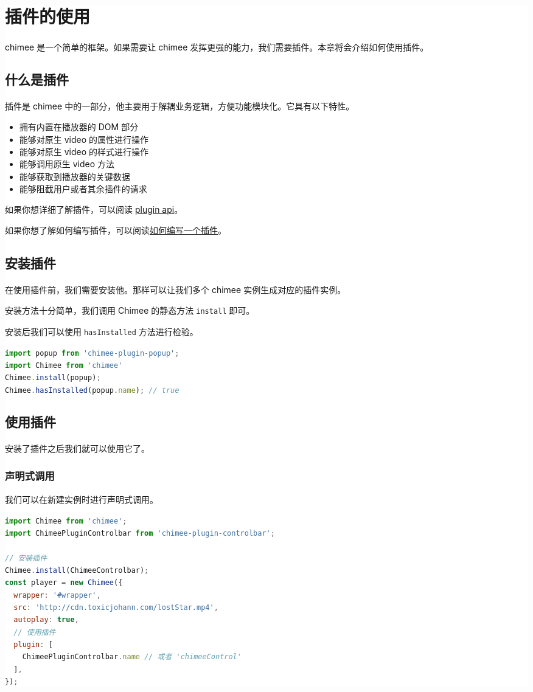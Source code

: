 # 插件的使用

chimee 是一个简单的框架。如果需要让 chimee 发挥更强的能力，我们需要插件。本章将会介绍如何使用插件。

## 什么是插件

插件是 chimee 中的一部分，他主要用于解耦业务逻辑，方便功能模块化。它具有以下特性。

- 拥有内置在播放器的 DOM 部分
- 能够对原生 video 的属性进行操作
- 能够对原生 video 的样式进行操作
- 能够调用原生 video 方法
- 能够获取到播放器的关键数据
- 能够阻截用户或者其余插件的请求

如果你想详细了解插件，可以阅读 [plugin api](https://github.com/Chimeejs/chimee/blob/master/doc/zh-cn/api/plugin-api.md)。

如果你想了解如何编写插件，可以阅读[如何编写一个插件](https://github.com/Chimeejs/chimee/blob/master/doc/zh-cn/advanced/how-to-write-a-plugin.md)。

## 安装插件

在使用插件前，我们需要安装他。那样可以让我们多个 chimee 实例生成对应的插件实例。

安装方法十分简单，我们调用 Chimee 的静态方法 `install` 即可。

安装后我们可以使用 `hasInstalled` 方法进行检验。

```javascript
import popup from 'chimee-plugin-popup';
import Chimee from 'chimee'
Chimee.install(popup);
Chimee.hasInstalled(popup.name); // true
```

## 使用插件

安装了插件之后我们就可以使用它了。

### 声明式调用

我们可以在新建实例时进行声明式调用。

```javascript
import Chimee from 'chimee';
import ChimeePluginControlbar from 'chimee-plugin-controlbar';

// 安装插件
Chimee.install(ChimeeControlbar);
const player = new Chimee({
  wrapper: '#wrapper',
  src: 'http://cdn.toxicjohann.com/lostStar.mp4',
  autoplay: true,
  // 使用插件
  plugin: [
    ChimeePluginControlbar.name // 或者 'chimeeControl'
  ],
});
```
